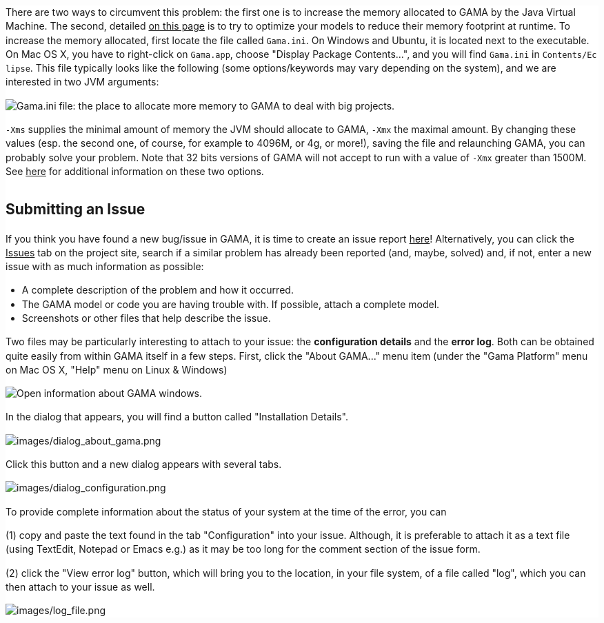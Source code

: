 There are two ways to circumvent this problem: the first one is to increase the memory allocated to GAMA by the Java Virtual Machine. The second, detailed [on this page](OptimizingModels) is to try to optimize your models to reduce their memory footprint at runtime.
To increase the memory allocated, first locate the file called `Gama.ini`. On Windows and Ubuntu, it is located next to the executable. On Mac OS X, you have to right-click on `Gama.app`, choose "Display Package Contents...", and you will find `Gama.ini` in `Contents/Eclipse`.
This file typically looks like the following (some options/keywords may vary depending on the system), and we are interested in two JVM arguments:

![Gama.ini file: the place to allocate more memory to GAMA to deal with big projects.](../resources/images/installationAndLaunching/trouble_gama_ini.png)


`-Xms` supplies the minimal amount of memory the JVM should allocate to GAMA, `-Xmx` the maximal amount. By changing these values (esp. the second one, of course, for example to 4096M, or 4g, or more!), saving the file and relaunching GAMA, you can probably solve your problem. Note that 32 bits versions of GAMA will not accept to run with a value of `-Xmx` greater than 1500M. See [here](http://stackoverflow.com/questions/14763079/what-are-the-xms-and-xmx-parameters-when-starting-jvms) for additional information on these two options.




## Submitting an Issue
If you think you have found a new bug/issue in GAMA, it is time to create an issue report [here](https://github.com/gama-platform/gama/issues/new)! Alternatively, you can click the [Issues](https://github.com/gama-platform/gama/issues) tab on the project site, search if a similar problem has already been reported (and, maybe, solved) and, if not, enter a new issue with as much information as possible:

* A complete description of the problem and how it occurred.
* The GAMA model or code you are having trouble with. If possible, attach a complete model.
* Screenshots or other files that help describe the issue.

Two files may be particularly interesting to attach to your issue: the **configuration details** and the **error log**. Both can be obtained quite easily from within GAMA itself in a few steps. First, click the "About GAMA..." menu item (under the "Gama Platform" menu on Mac OS X, "Help" menu on Linux & Windows)


![Open information about GAMA windows.](../resources/images/installationAndLaunching/trouble_menu_about_gama.png)


In the dialog that appears, you will find a button called "Installation Details".


![images/dialog_about_gama.png](../resources/images/installationAndLaunching/trouble_dialog_about_gama.png)


Click this button and a new dialog appears with several tabs.


![images/dialog_configuration.png](../resources/images/installationAndLaunching/trouble_dialog_configuration.png)


To provide complete information about the status of your system at the time of the error, you can

(1) copy and paste the text found in the tab "Configuration" into your issue. Although, it is preferable to attach it as a text file (using TextEdit, Notepad or Emacs e.g.) as it may be too long for the comment section of the issue form.

(2) click the "View error log" button, which will bring you to the location, in your file system, of a file called "log", which you can then attach to your issue as well.


![images/log_file.png](../resources/images/installationAndLaunching/trouble_log_file.png)

